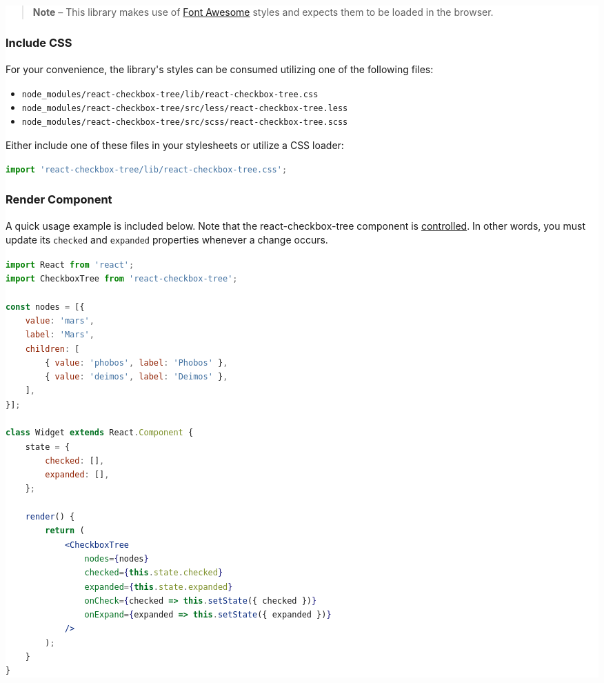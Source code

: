 > **Note** &ndash; This library makes use of [Font Awesome](http://fontawesome.io/) styles and expects them to be loaded in the browser.


### Include CSS

For your convenience, the library's styles can be consumed utilizing one of the following files:

* `node_modules/react-checkbox-tree/lib/react-checkbox-tree.css`
* `node_modules/react-checkbox-tree/src/less/react-checkbox-tree.less`
* `node_modules/react-checkbox-tree/src/scss/react-checkbox-tree.scss`

Either include one of these files in your stylesheets or utilize a CSS loader:

``` javascript
import 'react-checkbox-tree/lib/react-checkbox-tree.css';
```

### Render Component

A quick usage example is included below. Note that the react-checkbox-tree component is [controlled](https://facebook.github.io/react/docs/forms.html#controlled-components). In other words, you must update its `checked` and `expanded` properties whenever a change occurs.

``` jsx
import React from 'react';
import CheckboxTree from 'react-checkbox-tree';

const nodes = [{
    value: 'mars',
    label: 'Mars',
    children: [
        { value: 'phobos', label: 'Phobos' },
        { value: 'deimos', label: 'Deimos' },
    ],
}];

class Widget extends React.Component {
    state = {
        checked: [],
        expanded: [],
    };

    render() {
        return (
            <CheckboxTree
                nodes={nodes}
                checked={this.state.checked}
                expanded={this.state.expanded}
                onCheck={checked => this.setState({ checked })}
                onExpand={expanded => this.setState({ expanded })}
            />
        );
    }
}
```
